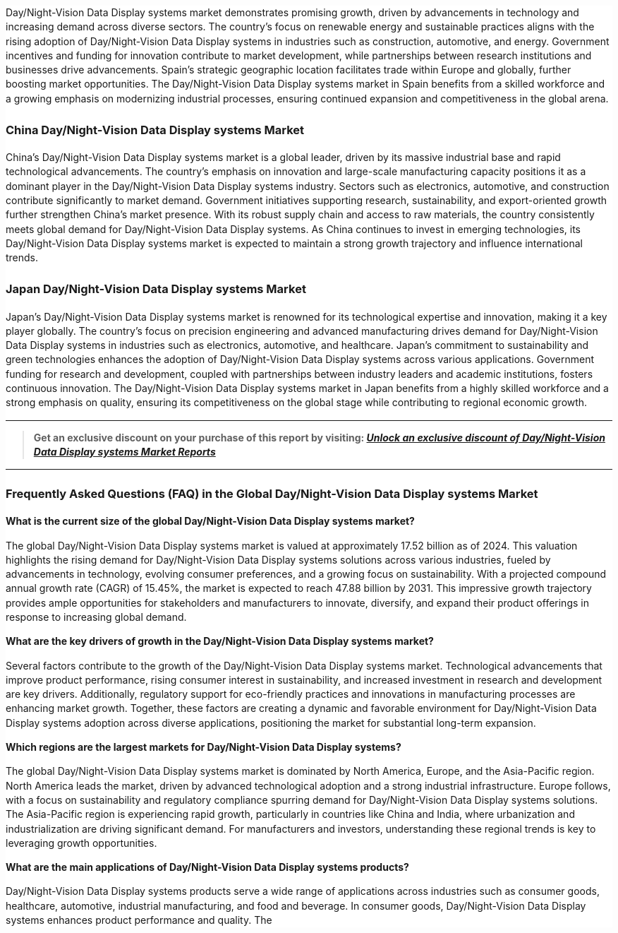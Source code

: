 Day/Night-Vision Data Display systems market demonstrates promising growth, driven by advancements in technology and increasing demand across diverse sectors. The country&rsquo;s focus on renewable energy and sustainable practices aligns with the rising adoption of Day/Night-Vision Data Display systems in industries such as construction, automotive, and energy. Government incentives and funding for innovation contribute to market development, while partnerships between research institutions and businesses drive advancements. Spain&rsquo;s strategic geographic location facilitates trade within Europe and globally, further boosting market opportunities. The Day/Night-Vision Data Display systems market in Spain benefits from a skilled workforce and a growing emphasis on modernizing industrial processes, ensuring continued expansion and competitiveness in the global arena.</p><h3>China Day/Night-Vision Data Display systems Market</h3><p>China&rsquo;s Day/Night-Vision Data Display systems market is a global leader, driven by its massive industrial base and rapid technological advancements. The country&rsquo;s emphasis on innovation and large-scale manufacturing capacity positions it as a dominant player in the Day/Night-Vision Data Display systems industry. Sectors such as electronics, automotive, and construction contribute significantly to market demand. Government initiatives supporting research, sustainability, and export-oriented growth further strengthen China&rsquo;s market presence. With its robust supply chain and access to raw materials, the country consistently meets global demand for Day/Night-Vision Data Display systems. As China continues to invest in emerging technologies, its Day/Night-Vision Data Display systems market is expected to maintain a strong growth trajectory and influence international trends.</p><h3>Japan Day/Night-Vision Data Display systems Market</h3><p>Japan&rsquo;s Day/Night-Vision Data Display systems market is renowned for its technological expertise and innovation, making it a key player globally. The country&rsquo;s focus on precision engineering and advanced manufacturing drives demand for Day/Night-Vision Data Display systems in industries such as electronics, automotive, and healthcare. Japan&rsquo;s commitment to sustainability and green technologies enhances the adoption of Day/Night-Vision Data Display systems across various applications. Government funding for research and development, coupled with partnerships between industry leaders and academic institutions, fosters continuous innovation. The Day/Night-Vision Data Display systems market in Japan benefits from a highly skilled workforce and a strong emphasis on quality, ensuring its competitiveness on the global stage while contributing to regional economic growth.</p><hr /><blockquote><p><strong>Get an exclusive discount on your purchase of this report by visiting: <em><a href="://marketresearchpulse.com/ask-for-discount/68872?utm_source=Github&amp;utm_medium=019">Unlock an exclusive discount of Day/Night-Vision Data Display systems Market Reports</a></em>&nbsp;</strong></p></blockquote><hr /><h3>Frequently Asked Questions (FAQ) in the Global Day/Night-Vision Data Display systems Market</h3><p><strong>What is the current size of the global Day/Night-Vision Data Display systems market?</strong></p><p>The global Day/Night-Vision Data Display systems market is valued at approximately 17.52 billion as of 2024. This valuation highlights the rising demand for Day/Night-Vision Data Display systems solutions across various industries, fueled by advancements in technology, evolving consumer preferences, and a growing focus on sustainability. With a projected compound annual growth rate (CAGR) of 15.45%, the market is expected to reach 47.88 billion by 2031. This impressive growth trajectory provides ample opportunities for stakeholders and manufacturers to innovate, diversify, and expand their product offerings in response to increasing global demand.</p><p><strong>What are the key drivers of growth in the Day/Night-Vision Data Display systems market?</strong></p><p>Several factors contribute to the growth of the Day/Night-Vision Data Display systems market. Technological advancements that improve product performance, rising consumer interest in sustainability, and increased investment in research and development are key drivers. Additionally, regulatory support for eco-friendly practices and innovations in manufacturing processes are enhancing market growth. Together, these factors are creating a dynamic and favorable environment for Day/Night-Vision Data Display systems adoption across diverse applications, positioning the market for substantial long-term expansion.</p><p><strong>Which regions are the largest markets for Day/Night-Vision Data Display systems?</strong></p><p>The global Day/Night-Vision Data Display systems market is dominated by North America, Europe, and the Asia-Pacific region. North America leads the market, driven by advanced technological adoption and a strong industrial infrastructure. Europe follows, with a focus on sustainability and regulatory compliance spurring demand for Day/Night-Vision Data Display systems solutions. The Asia-Pacific region is experiencing rapid growth, particularly in countries like China and India, where urbanization and industrialization are driving significant demand. For manufacturers and investors, understanding these regional trends is key to leveraging growth opportunities.</p><p><strong>What are the main applications of Day/Night-Vision Data Display systems products?</strong></p><p>Day/Night-Vision Data Display systems products serve a wide range of applications across industries such as consumer goods, healthcare, automotive, industrial manufacturing, and food and beverage. In consumer goods, Day/Night-Vision Data Display systems enhances product performance and quality. The